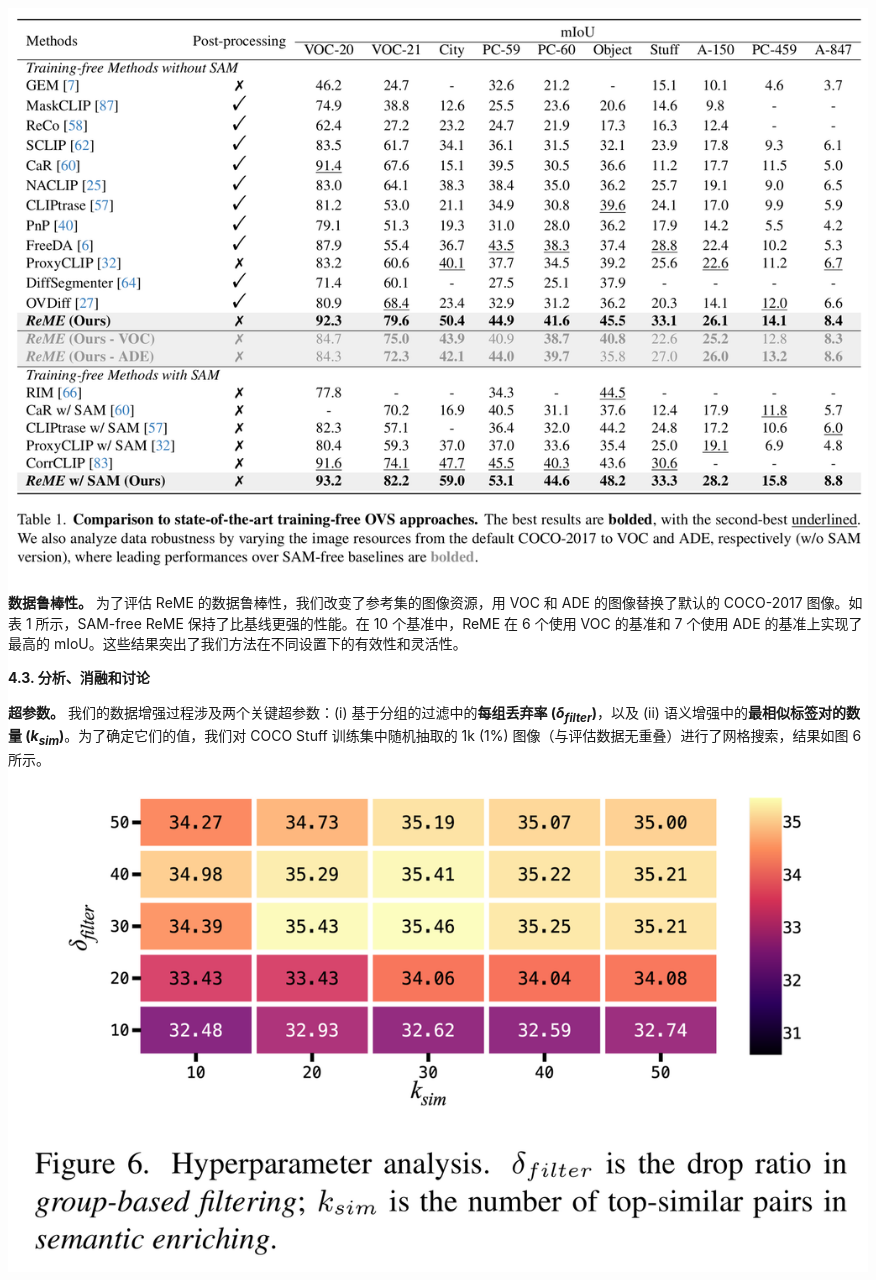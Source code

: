![](../../../../../99_Assets%20(资源文件)/images/d0fbc099808466504e7d887b219ba890.png)

**数据鲁棒性。** 为了评估 ReME 的数据鲁棒性，我们改变了参考集的图像资源，用 VOC 和 ADE 的图像替换了默认的 COCO-2017 图像。如表 1 所示，SAM-free ReME 保持了比基线更强的性能。在 10 个基准中，ReME 在 6 个使用 VOC 的基准和 7 个使用 ADE 的基准上实现了最高的 mIoU。这些结果突出了我们方法在不同设置下的有效性和灵活性。

**4.3. 分析、消融和讨论**

**超参数。** 我们的数据增强过程涉及两个关键超参数：(i) 基于分组的过滤中的**每组丢弃率 ($\delta_{filter}$)**，以及 (ii) 语义增强中的**最相似标签对的数量 ($k_{sim}$)**。为了确定它们的值，我们对 COCO Stuff 训练集中随机抽取的 1k (1%) 图像（与评估数据无重叠）进行了网格搜索，结果如图 6 所示。

![](../../../../../99_Assets%20(资源文件)/images/4677cce2aa4af77b34ef6a05865846e5.png)
